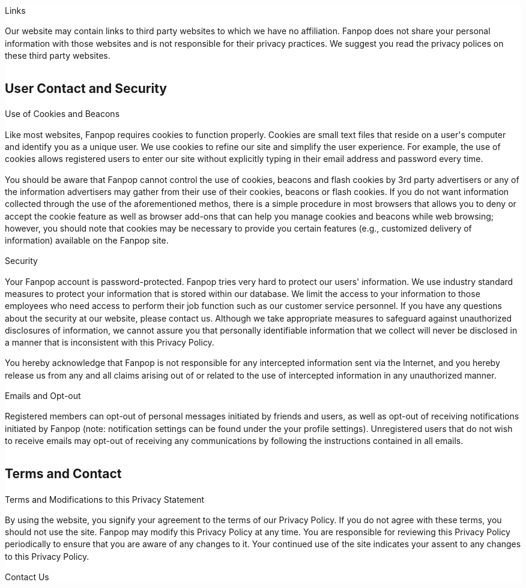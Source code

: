 Links

Our website may contain links to third party websites to which we have no affiliation. Fanpop does not share your personal information with those websites and is not responsible for their privacy practices. We suggest you read the privacy polices on these third party websites.

User Contact and Security
-------------------------

Use of Cookies and Beacons

Like most websites, Fanpop requires cookies to function properly. Cookies are small text files that reside on a user's computer and identify you as a unique user. We use cookies to refine our site and simplify the user experience. For example, the use of cookies allows registered users to enter our site without explicitly typing in their email address and password every time.

You should be aware that Fanpop cannot control the use of cookies, beacons and flash cookies by 3rd party advertisers or any of the information advertisers may gather from their use of their cookies, beacons or flash cookies. If you do not want information collected through the use of the aforementioned methos, there is a simple procedure in most browsers that allows you to deny or accept the cookie feature as well as browser add-ons that can help you manage cookies and beacons while web browsing; however, you should note that cookies may be necessary to provide you certain features (e.g., customized delivery of information) available on the Fanpop site.

Security

Your Fanpop account is password-protected. Fanpop tries very hard to protect our users' information. We use industry standard measures to protect your information that is stored within our database. We limit the access to your information to those employees who need access to perform their job function such as our customer service personnel. If you have any questions about the security at our website, please contact us. Although we take appropriate measures to safeguard against unauthorized disclosures of information, we cannot assure you that personally identifiable information that we collect will never be disclosed in a manner that is inconsistent with this Privacy Policy.

You hereby acknowledge that Fanpop is not responsible for any intercepted information sent via the Internet, and you hereby release us from any and all claims arising out of or related to the use of intercepted information in any unauthorized manner.

Emails and Opt-out

Registered members can opt-out of personal messages initiated by friends and users, as well as opt-out of receiving notifications initiated by Fanpop (note: notification settings can be found under the your profile settings). Unregistered users that do not wish to receive emails may opt-out of receiving any communications by following the instructions contained in all emails.

Terms and Contact
-----------------

Terms and Modifications to this Privacy Statement

By using the website, you signify your agreement to the terms of our Privacy Policy. If you do not agree with these terms, you should not use the site. Fanpop may modify this Privacy Policy at any time. You are responsible for reviewing this Privacy Policy periodically to ensure that you are aware of any changes to it. Your continued use of the site indicates your assent to any changes to this Privacy Policy.

Contact Us
